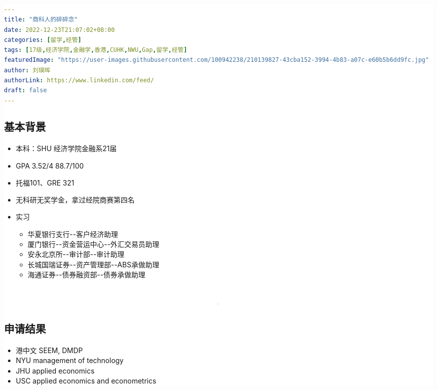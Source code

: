 ```yaml
---
title: "商科人的碎碎念"
date: 2022-12-23T21:07:02+08:00
categories: [留学,经管]
tags: [17级,经济学院,金融学,香港,CUHK,NWU,Gap,留学,经管]
featuredImage: "https://user-images.githubusercontent.com/100942238/210139827-43cba152-3994-4b83-a07c-e60b5b6dd9fc.jpg"
author: 刘瑛晖
authorLink: https://www.linkedin.com/feed/
draft: false
---
```




## 基本背景

- 本科：SHU 经济学院金融系21届 

- GPA 3.52/4  88.7/100

- 托福101、GRE 321
-  无科研无奖学金，拿过经院商赛第四名

- 实习
  - 华夏银行支行--客户经济助理
  - 厦门银行--资金营运中心--外汇交易员助理
  - 安永北京所--审计部--审计助理
  - 长城国瑞证券--资产管理部--ABS承做助理
  - 海通证券--债券融资部--债券承做助理



 <center>
    <img style="border-radius: 0.3125em;
    box-shadow: 0 2px 4px 0 rgba(34,36,38,.12),0 2px 10px 0 rgba(34,36,38,.08);" 
    src="https://user-images.githubusercontent.com/100942238/210139837-a481b792-5e6d-49f8-a1f3-7f12907aef07.jpg" width = "67%" alt=""/>
    <br>
    <div style="color:orange; border-bottom: 1px solid #d9d9d9;
    display: inline-block;
    color: #999;
    padding: 2px;">
  	</div>
</center>





## 申请结果

- 港中文 SEEM, DMDP
- NYU management of technology 
- JHU applied economics
- USC applied economics and econometrics
